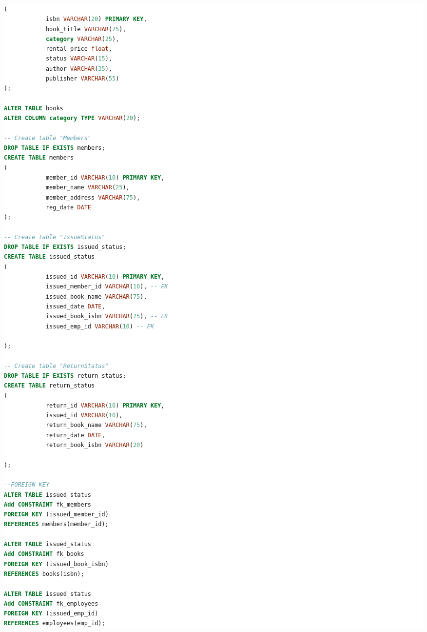```sql
(
            isbn VARCHAR(20) PRIMARY KEY,
            book_title VARCHAR(75),
            category VARCHAR(25),
            rental_price float,
            status VARCHAR(15),
            author VARCHAR(35),
            publisher VARCHAR(55)
);

ALTER TABLE books
ALTER COLUMN category TYPE VARCHAR(20);

-- Create table "Members"
DROP TABLE IF EXISTS members;
CREATE TABLE members
(
            member_id VARCHAR(10) PRIMARY KEY,
            member_name VARCHAR(25),
            member_address VARCHAR(75),
            reg_date DATE
);

-- Create table "IssueStatus"
DROP TABLE IF EXISTS issued_status;
CREATE TABLE issued_status
(
            issued_id VARCHAR(10) PRIMARY KEY,
            issued_member_id VARCHAR(10), -- FK
            issued_book_name VARCHAR(75),
            issued_date DATE,
            issued_book_isbn VARCHAR(25), -- FK
            issued_emp_id VARCHAR(10) -- FK
            
);

-- Create table "ReturnStatus"
DROP TABLE IF EXISTS return_status;
CREATE TABLE return_status
(
            return_id VARCHAR(10) PRIMARY KEY,
            issued_id VARCHAR(10),
            return_book_name VARCHAR(75),
            return_date DATE,
            return_book_isbn VARCHAR(20)

);

--FOREIGN KEY
ALTER TABLE issued_status
Add CONSTRAINT fk_members
FOREIGN KEY (issued_member_id)
REFERENCES members(member_id);

ALTER TABLE issued_status
Add CONSTRAINT fk_books
FOREIGN KEY (issued_book_isbn)
REFERENCES books(isbn);

ALTER TABLE issued_status
Add CONSTRAINT fk_employees
FOREIGN KEY (issued_emp_id)
REFERENCES employees(emp_id);
```